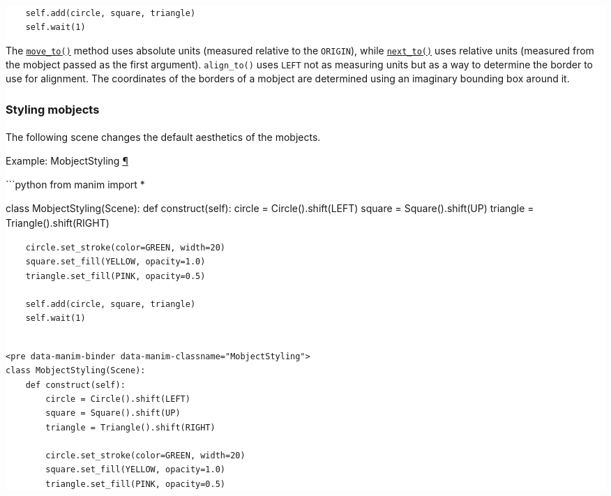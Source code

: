         self.add(circle, square, triangle)
        self.wait(1)

</pre></div>

The [`move_to()`](../reference/manim.mobject.mobject.Mobject.md#manim.mobject.mobject.Mobject.move_to) method uses absolute units (measured relative to the
`ORIGIN`), while [`next_to()`](../reference/manim.mobject.mobject.Mobject.md#manim.mobject.mobject.Mobject.next_to) uses relative units (measured from the
mobject passed as the first argument).  `align_to()` uses `LEFT` not as
measuring units but as a way to determine the border to use for alignment.  The
coordinates of the borders of a mobject are determined using an imaginary
bounding box around it.

### Styling mobjects

The following scene changes the default aesthetics of the mobjects.

<div id="mobjectstyling" class="admonition admonition-manim-example">
<p class="admonition-title">Example: MobjectStyling <a class="headerlink" href="#mobjectstyling">¶</a></p><video
    class="manim-video"
    controls
    loop
    autoplay
    src="./MobjectStyling-1.mp4">
</video>
```python
from manim import *

class MobjectStyling(Scene):
    def construct(self):
        circle = Circle().shift(LEFT)
        square = Square().shift(UP)
        triangle = Triangle().shift(RIGHT)

        circle.set_stroke(color=GREEN, width=20)
        square.set_fill(YELLOW, opacity=1.0)
        triangle.set_fill(PINK, opacity=0.5)

        self.add(circle, square, triangle)
        self.wait(1)
```

<pre data-manim-binder data-manim-classname="MobjectStyling">
class MobjectStyling(Scene):
    def construct(self):
        circle = Circle().shift(LEFT)
        square = Square().shift(UP)
        triangle = Triangle().shift(RIGHT)

        circle.set_stroke(color=GREEN, width=20)
        square.set_fill(YELLOW, opacity=1.0)
        triangle.set_fill(PINK, opacity=0.5)
